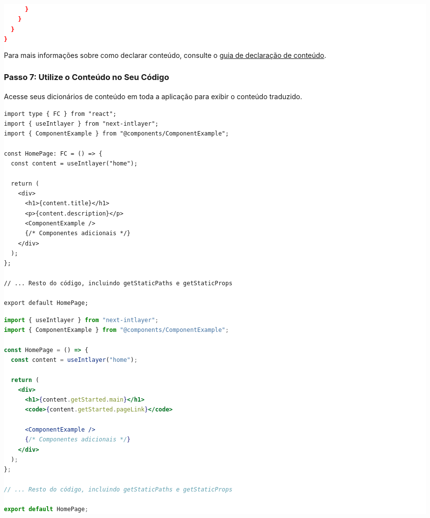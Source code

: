 ```json fileName="src/pages/[locale]/home.content.json" contentDeclarationFormat="json"
      }
    }
  }
}
```

Para mais informações sobre como declarar conteúdo, consulte o [guia de declaração de conteúdo](https://github.com/aymericzip/intlayer/blob/main/docs/docs/pt/dictionary/get_started.md).

### Passo 7: Utilize o Conteúdo no Seu Código

Acesse seus dicionários de conteúdo em toda a aplicação para exibir o conteúdo traduzido.

```tsx {2,6} fileName="src/pages/[locale]/index.tsx" codeFormat="typescript"
import type { FC } from "react";
import { useIntlayer } from "next-intlayer";
import { ComponentExample } from "@components/ComponentExample";

const HomePage: FC = () => {
  const content = useIntlayer("home");

  return (
    <div>
      <h1>{content.title}</h1>
      <p>{content.description}</p>
      <ComponentExample />
      {/* Componentes adicionais */}
    </div>
  );
};

// ... Resto do código, incluindo getStaticPaths e getStaticProps

export default HomePage;
```

```jsx {1,5} fileName="src/pages/[locale]/index.mjx" codeFormat="esm"
import { useIntlayer } from "next-intlayer";
import { ComponentExample } from "@components/ComponentExample";

const HomePage = () => {
  const content = useIntlayer("home");

  return (
    <div>
      <h1>{content.getStarted.main}</h1>
      <code>{content.getStarted.pageLink}</code>

      <ComponentExample />
      {/* Componentes adicionais */}
    </div>
  );
};

// ... Resto do código, incluindo getStaticPaths e getStaticProps

export default HomePage;
```
